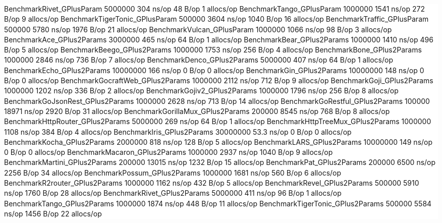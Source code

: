 BenchmarkRivet_GPlusParam                5000000               304 ns/op              48 B/op          1 allocs/op
BenchmarkTango_GPlusParam                1000000              1541 ns/op             272 B/op          9 allocs/op
BenchmarkTigerTonic_GPlusParam            500000              3604 ns/op            1040 B/op         16 allocs/op
BenchmarkTraffic_GPlusParam               500000              5780 ns/op            1976 B/op         21 allocs/op
BenchmarkVulcan_GPlusParam               1000000              1066 ns/op              98 B/op          3 allocs/op
BenchmarkAce_GPlus2Params                3000000               465 ns/op              64 B/op          1 allocs/op
BenchmarkBear_GPlus2Params               1000000              1410 ns/op             496 B/op          5 allocs/op
BenchmarkBeego_GPlus2Params              1000000              1753 ns/op             256 B/op          4 allocs/op
BenchmarkBone_GPlus2Params               1000000              2846 ns/op             736 B/op          7 allocs/op
BenchmarkDenco_GPlus2Params              5000000               407 ns/op              64 B/op          1 allocs/op
BenchmarkEcho_GPlus2Params              10000000               166 ns/op               0 B/op          0 allocs/op
BenchmarkGin_GPlus2Params               10000000               148 ns/op               0 B/op          0 allocs/op
BenchmarkGocraftWeb_GPlus2Params         1000000              2112 ns/op             712 B/op          9 allocs/op
BenchmarkGoji_GPlus2Params               1000000              1202 ns/op             336 B/op          2 allocs/op
BenchmarkGojiv2_GPlus2Params             1000000              1796 ns/op             256 B/op          8 allocs/op
BenchmarkGoJsonRest_GPlus2Params         1000000              2628 ns/op             713 B/op         14 allocs/op
BenchmarkGoRestful_GPlus2Params           100000             18971 ns/op            2920 B/op         31 allocs/op
BenchmarkGorillaMux_GPlus2Params          200000              8545 ns/op             768 B/op          8 allocs/op
BenchmarkHttpRouter_GPlus2Params         5000000               269 ns/op              64 B/op          1 allocs/op
BenchmarkHttpTreeMux_GPlus2Params        1000000              1108 ns/op             384 B/op          4 allocs/op
BenchmarkIris_GPlus2Params              30000000                53.3 ns/op             0 B/op          0 allocs/op
BenchmarkKocha_GPlus2Params              2000000               818 ns/op             128 B/op          5 allocs/op
BenchmarkLARS_GPlus2Params              10000000               149 ns/op               0 B/op          0 allocs/op
BenchmarkMacaron_GPlus2Params            1000000              2937 ns/op            1040 B/op          9 allocs/op
BenchmarkMartini_GPlus2Params             200000             13015 ns/op            1232 B/op         15 allocs/op
BenchmarkPat_GPlus2Params                 200000              6500 ns/op            2256 B/op         34 allocs/op
BenchmarkPossum_GPlus2Params             1000000              1681 ns/op             560 B/op          6 allocs/op
BenchmarkR2router_GPlus2Params           1000000              1162 ns/op             432 B/op          5 allocs/op
BenchmarkRevel_GPlus2Params               500000              5910 ns/op            1760 B/op         28 allocs/op
BenchmarkRivet_GPlus2Params              5000000               411 ns/op              96 B/op          1 allocs/op
BenchmarkTango_GPlus2Params              1000000              1874 ns/op             448 B/op         11 allocs/op
BenchmarkTigerTonic_GPlus2Params          500000              5584 ns/op            1456 B/op         22 allocs/op